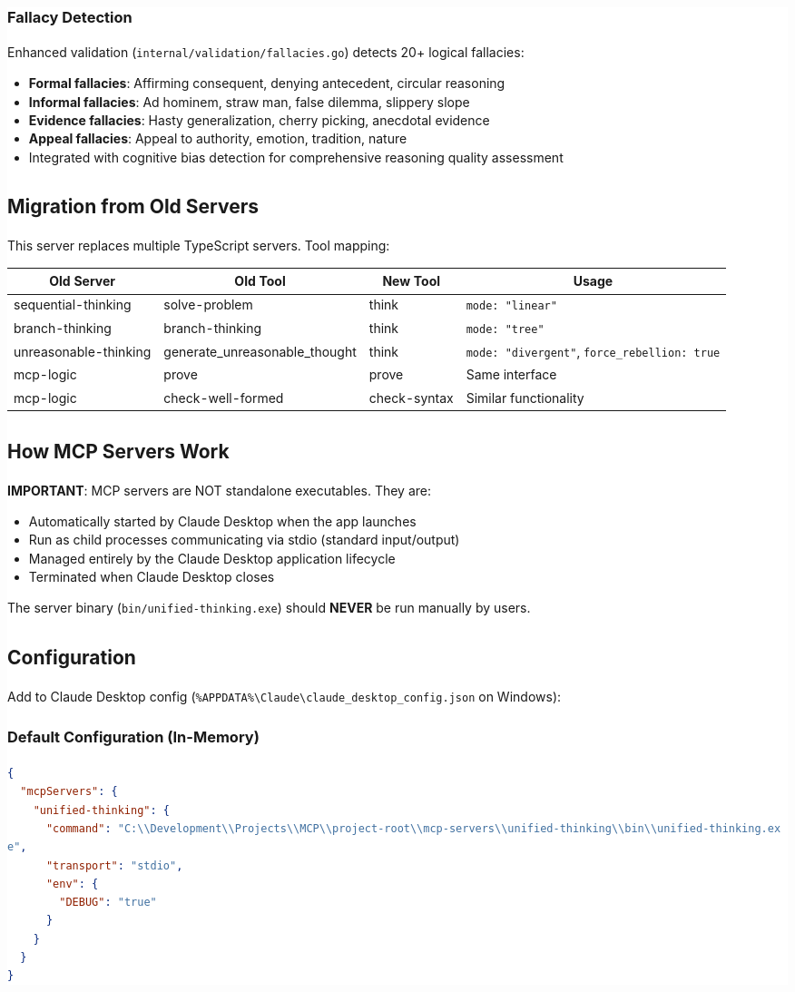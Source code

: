 ### Fallacy Detection
Enhanced validation (`internal/validation/fallacies.go`) detects 20+ logical fallacies:
- **Formal fallacies**: Affirming consequent, denying antecedent, circular reasoning
- **Informal fallacies**: Ad hominem, straw man, false dilemma, slippery slope
- **Evidence fallacies**: Hasty generalization, cherry picking, anecdotal evidence
- **Appeal fallacies**: Appeal to authority, emotion, tradition, nature
- Integrated with cognitive bias detection for comprehensive reasoning quality assessment

## Migration from Old Servers

This server replaces multiple TypeScript servers. Tool mapping:

| Old Server | Old Tool | New Tool | Usage |
|------------|----------|----------|-------|
| sequential-thinking | solve-problem | think | `mode: "linear"` |
| branch-thinking | branch-thinking | think | `mode: "tree"` |
| unreasonable-thinking | generate_unreasonable_thought | think | `mode: "divergent"`, `force_rebellion: true` |
| mcp-logic | prove | prove | Same interface |
| mcp-logic | check-well-formed | check-syntax | Similar functionality |

## How MCP Servers Work

**IMPORTANT**: MCP servers are NOT standalone executables. They are:
- Automatically started by Claude Desktop when the app launches
- Run as child processes communicating via stdio (standard input/output)
- Managed entirely by the Claude Desktop application lifecycle
- Terminated when Claude Desktop closes

The server binary (`bin/unified-thinking.exe`) should **NEVER** be run manually by users.

## Configuration

Add to Claude Desktop config (`%APPDATA%\Claude\claude_desktop_config.json` on Windows):

### Default Configuration (In-Memory)
```json
{
  "mcpServers": {
    "unified-thinking": {
      "command": "C:\\Development\\Projects\\MCP\\project-root\\mcp-servers\\unified-thinking\\bin\\unified-thinking.exe",
      "transport": "stdio",
      "env": {
        "DEBUG": "true"
      }
    }
  }
}
```
